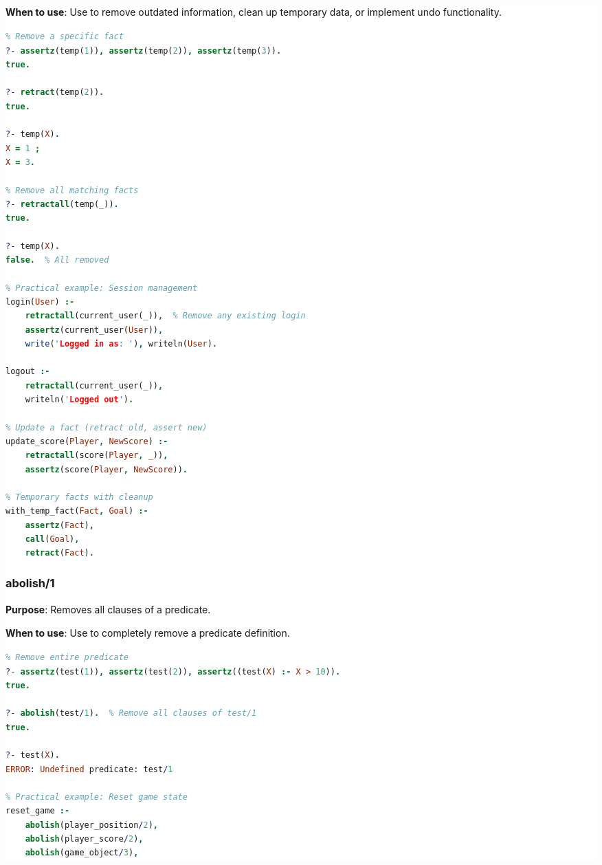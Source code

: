**When to use**: Use to remove outdated information, clean up temporary data, or implement undo functionality.

```prolog
% Remove a specific fact
?- assertz(temp(1)), assertz(temp(2)), assertz(temp(3)).
true.

?- retract(temp(2)).
true.

?- temp(X).
X = 1 ;
X = 3.

% Remove all matching facts
?- retractall(temp(_)).
true.

?- temp(X).
false.  % All removed

% Practical example: Session management
login(User) :-
    retractall(current_user(_)),  % Remove any existing login
    assertz(current_user(User)),
    write('Logged in as: '), writeln(User).

logout :-
    retractall(current_user(_)),
    writeln('Logged out').

% Update a fact (retract old, assert new)
update_score(Player, NewScore) :-
    retractall(score(Player, _)),
    assertz(score(Player, NewScore)).

% Temporary facts with cleanup
with_temp_fact(Fact, Goal) :-
    assertz(Fact),
    call(Goal),
    retract(Fact).
```

### abolish/1
**Purpose**: Removes all clauses of a predicate.

**When to use**: Use to completely remove a predicate definition.

```prolog
% Remove entire predicate
?- assertz(test(1)), assertz(test(2)), assertz((test(X) :- X > 10)).
true.

?- abolish(test/1).  % Remove all clauses of test/1
true.

?- test(X).
ERROR: Undefined predicate: test/1

% Practical example: Reset game state
reset_game :-
    abolish(player_position/2),
    abolish(player_score/2),
    abolish(game_object/3),
```